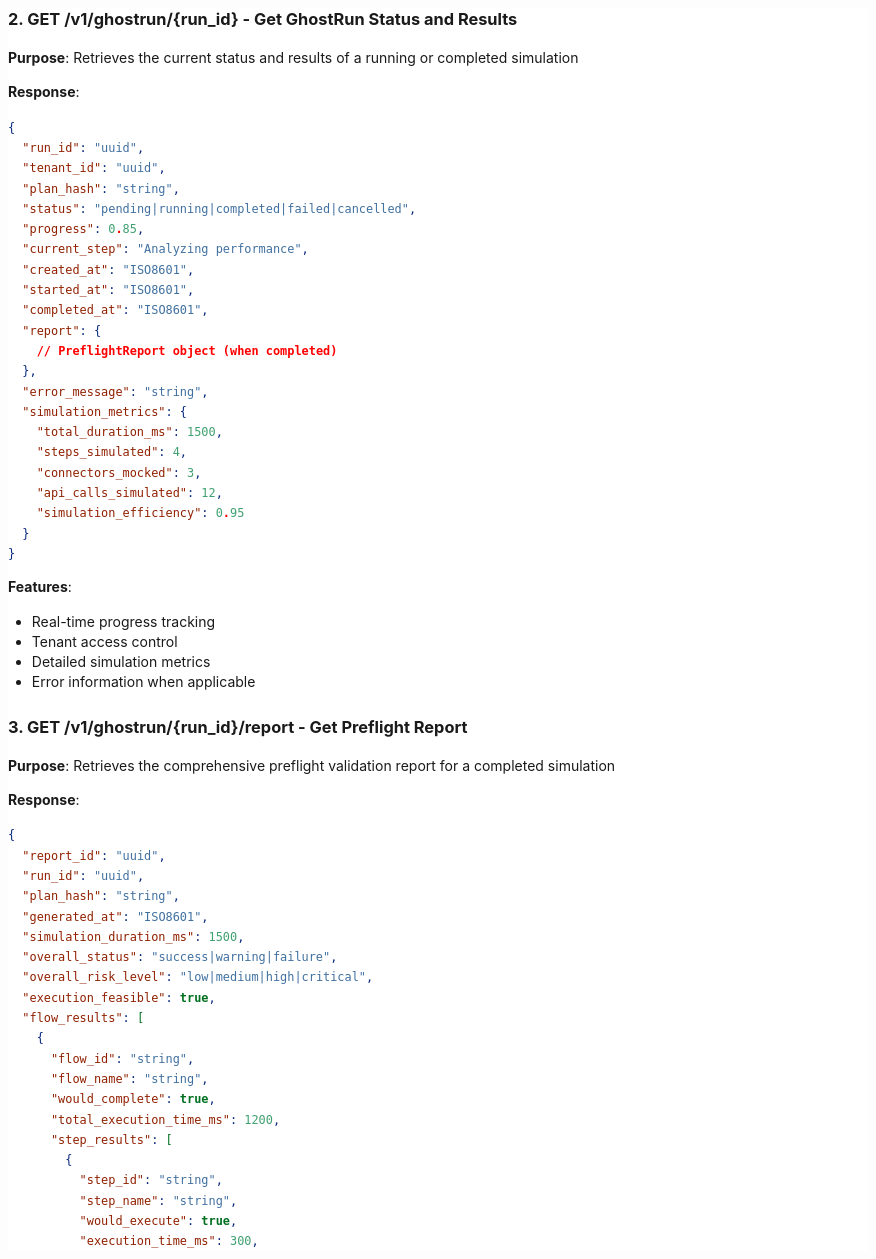 ### 2. GET /v1/ghostrun/{run_id} - Get GhostRun Status and Results

**Purpose**: Retrieves the current status and results of a running or completed simulation

**Response**:
```json
{
  "run_id": "uuid",
  "tenant_id": "uuid", 
  "plan_hash": "string",
  "status": "pending|running|completed|failed|cancelled",
  "progress": 0.85,
  "current_step": "Analyzing performance",
  "created_at": "ISO8601",
  "started_at": "ISO8601",
  "completed_at": "ISO8601",
  "report": {
    // PreflightReport object (when completed)
  },
  "error_message": "string",
  "simulation_metrics": {
    "total_duration_ms": 1500,
    "steps_simulated": 4,
    "connectors_mocked": 3,
    "api_calls_simulated": 12,
    "simulation_efficiency": 0.95
  }
}
```

**Features**:
- Real-time progress tracking
- Tenant access control
- Detailed simulation metrics
- Error information when applicable

### 3. GET /v1/ghostrun/{run_id}/report - Get Preflight Report

**Purpose**: Retrieves the comprehensive preflight validation report for a completed simulation

**Response**:
```json
{
  "report_id": "uuid",
  "run_id": "uuid",
  "plan_hash": "string",
  "generated_at": "ISO8601",
  "simulation_duration_ms": 1500,
  "overall_status": "success|warning|failure",
  "overall_risk_level": "low|medium|high|critical",
  "execution_feasible": true,
  "flow_results": [
    {
      "flow_id": "string",
      "flow_name": "string",
      "would_complete": true,
      "total_execution_time_ms": 1200,
      "step_results": [
        {
          "step_id": "string",
          "step_name": "string",
          "would_execute": true,
          "execution_time_ms": 300,
```